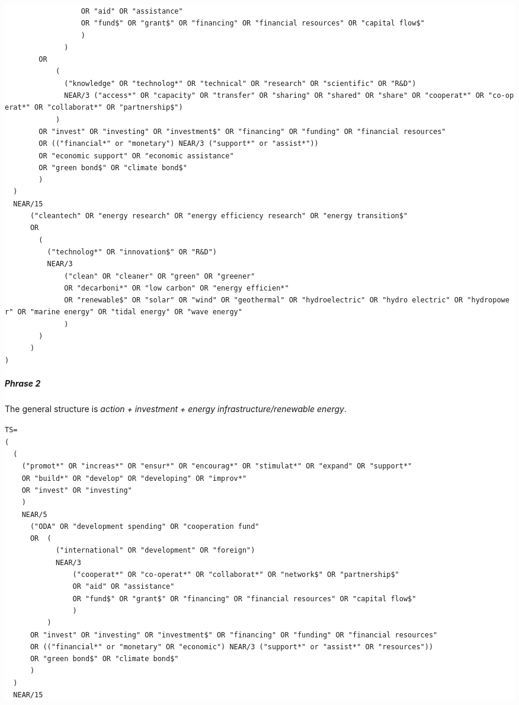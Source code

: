 ```Ceylon =
                  OR "aid" OR "assistance"
                  OR "fund$" OR "grant$" OR "financing" OR "financial resources" OR "capital flow$"
                  )
              )
        OR  
            (
              ("knowledge" OR "technolog*" OR "technical" OR "research" OR "scientific" OR "R&D")
              NEAR/3 ("access*" OR "capacity" OR "transfer" OR "sharing" OR "shared" OR "share" OR "cooperat*" OR "co-operat*" OR "collaborat*" OR "partnership$")
            )
        OR "invest" OR "investing" OR "investment$" OR "financing" OR "funding" OR "financial resources"
        OR (("financial*" or "monetary") NEAR/3 ("support*" or "assist*"))
        OR "economic support" OR "economic assistance"
        OR "green bond$" OR "climate bond$"
        )
  )
  NEAR/15
      ("cleantech" OR "energy research" OR "energy efficiency research" OR "energy transition$"
      OR
        (
          ("technolog*" OR "innovation$" OR "R&D")
          NEAR/3
              ("clean" OR "cleaner" OR "green" OR "greener"
              OR "decarboni*" OR "low carbon" OR "energy efficien*"  
              OR "renewable$" OR "solar" OR "wind" OR "geothermal" OR "hydroelectric" OR "hydro electric" OR "hydropower" OR "marine energy" OR "tidal energy" OR "wave energy"
              )
        )      
      )             
)
```

##### Phrase 2

The general structure is *action + investment + energy infrastructure/renewable energy*.

```Ceylon =
TS=
(
  (
    ("promot*" OR "increas*" OR "ensur*" OR "encourag*" OR "stimulat*" OR "expand" OR "support*"
    OR "build*" OR "develop" OR "developing" OR "improv*"
    OR "invest" OR "investing"
    )
    NEAR/5
      ("ODA" OR "development spending" OR "cooperation fund"
      OR  (
            ("international" OR "development" OR "foreign")
            NEAR/3
                ("cooperat*" OR "co-operat*" OR "collaborat*" OR "network$" OR "partnership$"
                OR "aid" OR "assistance"
                OR "fund$" OR "grant$" OR "financing" OR "financial resources" OR "capital flow$"
                )
          )
      OR "invest" OR "investing" OR "investment$" OR "financing" OR "funding" OR "financial resources"
      OR (("financial*" or "monetary" OR "economic") NEAR/3 ("support*" or "assist*" OR "resources"))
      OR "green bond$" OR "climate bond$"
      )
  )
  NEAR/15
```